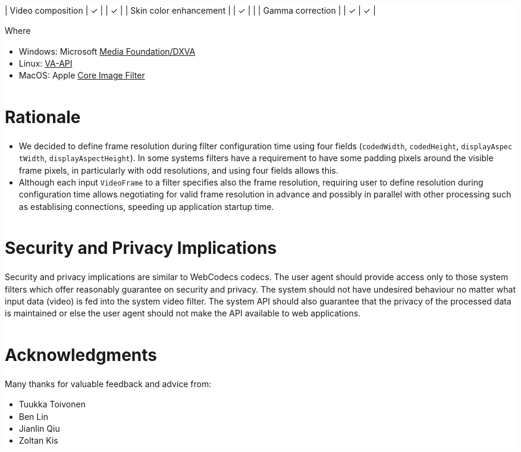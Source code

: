 | Video composition                     | ✓ |   | ✓ |
| Skin color enhancement                |   | ✓ |   |
| Gamma correction                      |   | ✓ | ✓ |

Where

* Windows: Microsoft [Media Foundation/DXVA](https://docs.microsoft.com/en-us/windows/win32/medfound/dxva-video-processing)
* Linux: [VA-API](http://intel.github.io/libva/group__api__vpp.html)
* MacOS: Apple [Core Image Filter](https://developer.apple.com/library/archive/documentation/GraphicsImaging/Reference/CoreImageFilterReference/index.html#//apple_ref/doc/uid/TP40004346)

# Rationale

* We decided to define frame resolution during filter configuration time
  using four fields (`codedWidth`, `codedHeight`, `displayAspectWidth`, `displayAspectHeight`).
  In some systems filters have a requirement to have some padding pixels around the
  visible frame pixels, in particularly with odd resolutions, and using four fields
  allows this.
* Although each input `VideoFrame` to a filter specifies also the frame resolution,
  requiring user to define resolution during configuration time allows negotiating
  for valid frame resolution in advance and possibly in parallel with other
  processing such as establising connections, speeding up application startup time.

# Security and Privacy Implications 

Security and privacy implications are similar to WebCodecs codecs. The user agent
should provide access only to those system filters which offer reasonably guarantee on
security and privacy. The system should not have undesired behaviour no matter what
input data (video) is fed into the system video filter. The system API should also
guarantee that the privacy of the processed data is maintained or else the user agent
should not make the API available to web applications.

# Acknowledgments

Many thanks for valuable feedback and advice from:

* Tuukka Toivonen 
* Ben Lin
* Jianlin Qiu
* Zoltan Kis
